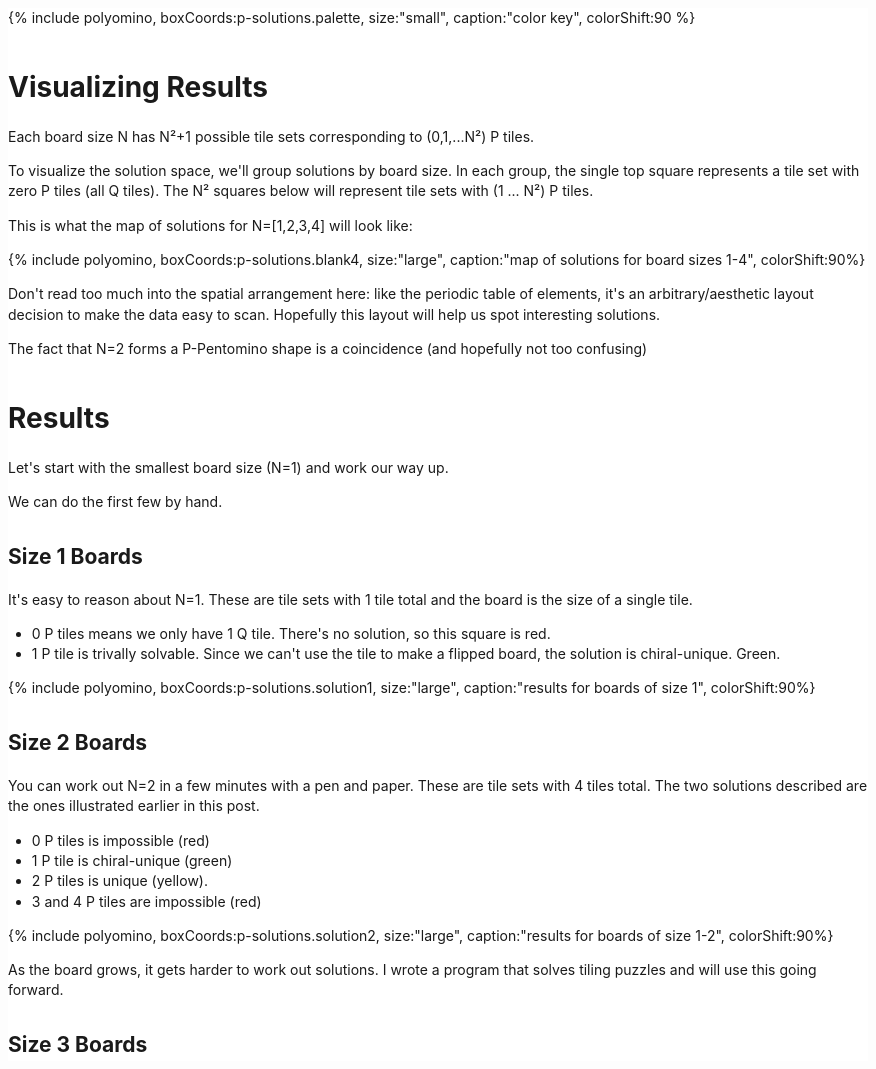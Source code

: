 {% include polyomino, boxCoords:p-solutions.palette, size:"small", caption:"color key", colorShift:90 %}

# Visualizing Results
Each board size N has N&sup2;+1 possible tile sets corresponding to (0,1,...N&sup2;) P tiles.

To visualize the solution space, we'll group solutions by board size. In each group, the single top square represents a tile set with zero P tiles (all Q tiles). The N&sup2; squares below will represent tile sets with (1 ... N&sup2;) P tiles. 

This is what the map of solutions for N=[1,2,3,4] will look like:

{% include polyomino, boxCoords:p-solutions.blank4, size:"large", caption:"map of solutions for board sizes 1-4", colorShift:90%}

Don't read too much into the spatial arrangement here: like the periodic table of elements, it's an arbitrary/aesthetic layout decision to make the data easy to scan. Hopefully this layout will help us spot interesting solutions.

The fact that N=2 forms a P-Pentomino shape is a coincidence (and hopefully not too confusing)

# Results

Let's start with the smallest board size (N=1) and work our way up.

We can do the first few by hand.

## Size 1 Boards
It's easy to reason about N=1. These are tile sets with 1 tile total and the board is the size of a single tile.
* 0 P tiles means we only have 1 Q tile. There's no solution, so this square is red.
* 1 P tile is trivally solvable. Since we can't use the tile to make a flipped board, the solution is chiral-unique. Green.

{% include polyomino, boxCoords:p-solutions.solution1, size:"large", caption:"results for boards of size 1", colorShift:90%}

## Size 2 Boards
You can work out N=2 in a few minutes with a pen and paper. These are tile sets with 4 tiles total. The two solutions described are the ones illustrated earlier in this post.

* 0 P tiles is impossible (red)
* 1 P tile is chiral-unique (green)
* 2 P tiles is unique (yellow).
* 3 and 4 P tiles are impossible (red)

{% include polyomino, boxCoords:p-solutions.solution2, size:"large", caption:"results for boards of size 1-2", colorShift:90%}

As the board grows, it gets harder to work out solutions. I wrote a program that solves tiling puzzles and will use this going forward.

## Size 3 Boards
